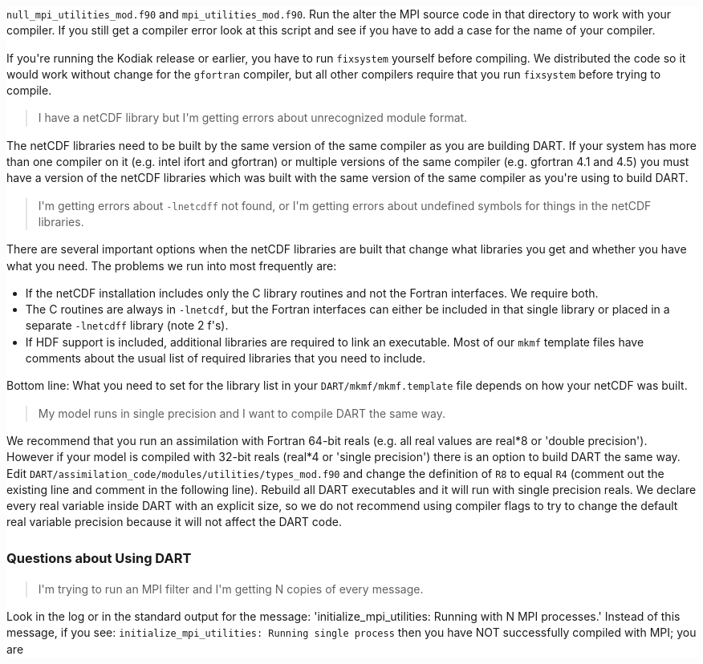 ```null_mpi_utilities_mod.f90``` and ```mpi_utilities_mod.f90```. Run the
alter the MPI source code in that directory to work with your compiler.
If you still get a compiler error look at this script and see if you
have to add a case for the name of your compiler.  
  
If you're running the Kodiak release or earlier, you have to run
`fixsystem` yourself before compiling. We distributed the code so it
would work without change for the `gfortran` compiler, but all other
compilers require that you run `fixsystem` before trying to
compile.  

> I have a netCDF library but I'm getting errors about unrecognized module format.

The netCDF libraries need to be built by the same version of the same
compiler as you are building DART. If your system has more than one
compiler on it (e.g. intel ifort and gfortran) or multiple versions of
the same compiler (e.g. gfortran 4.1 and 4.5) you must have a version of
the netCDF libraries which was built with the same version of the same
compiler as you're using to build
DART.

> I'm getting errors about `-lnetcdff` not found, or I'm getting errors about undefined symbols for things in the netCDF libraries.

There are several important options when the netCDF libraries are built
that change what libraries you get and whether you have what you need.
The problems we run into most frequently are:

  - If the netCDF installation includes only the C library routines and
    not the Fortran interfaces. We require both.
  - The C routines are always in `-lnetcdf`, but the Fortran interfaces
    can either be included in that single library or placed in a
    separate `-lnetcdff` library (note 2 f's).
  - If HDF support is included, additional libraries are required to
    link an executable. Most of our `mkmf` template files have comments
    about the usual list of required libraries that you need to include.

Bottom line: What you need to set for the library list in your
`DART/mkmf/mkmf.template` file depends on how your netCDF was
built.
  
> My model runs in single precision and I want to compile DART the same way.

We recommend that you run an assimilation with Fortran 64-bit 
reals (e.g. all real values are real\*8 or 'double precision'). However if your
model is compiled with 32-bit reals (real\*4 or 'single precision') there is
an option to build DART the same way. Edit `DART/assimilation_code/modules/utilities/types_mod.f90`
and change the definition of `R8` to equal `R4` (comment out the
existing line and comment in the following line). Rebuild all DART
executables and it will run with single precision reals. We declare
every real variable inside DART with an explicit size, so we do not
recommend using compiler flags to try to change the default real
variable precision because it will not affect the DART code.

### Questions about Using DART

<span id="Using"></span>

> I'm trying to run an MPI filter and I'm getting N copies of every message.

Look in the log or in the standard output for the message:
'initialize_mpi_utilities: Running with N MPI processes.' Instead of
this message, if you see: `initialize_mpi_utilities: Running single
process` then you have NOT successfully compiled with MPI; you are
```